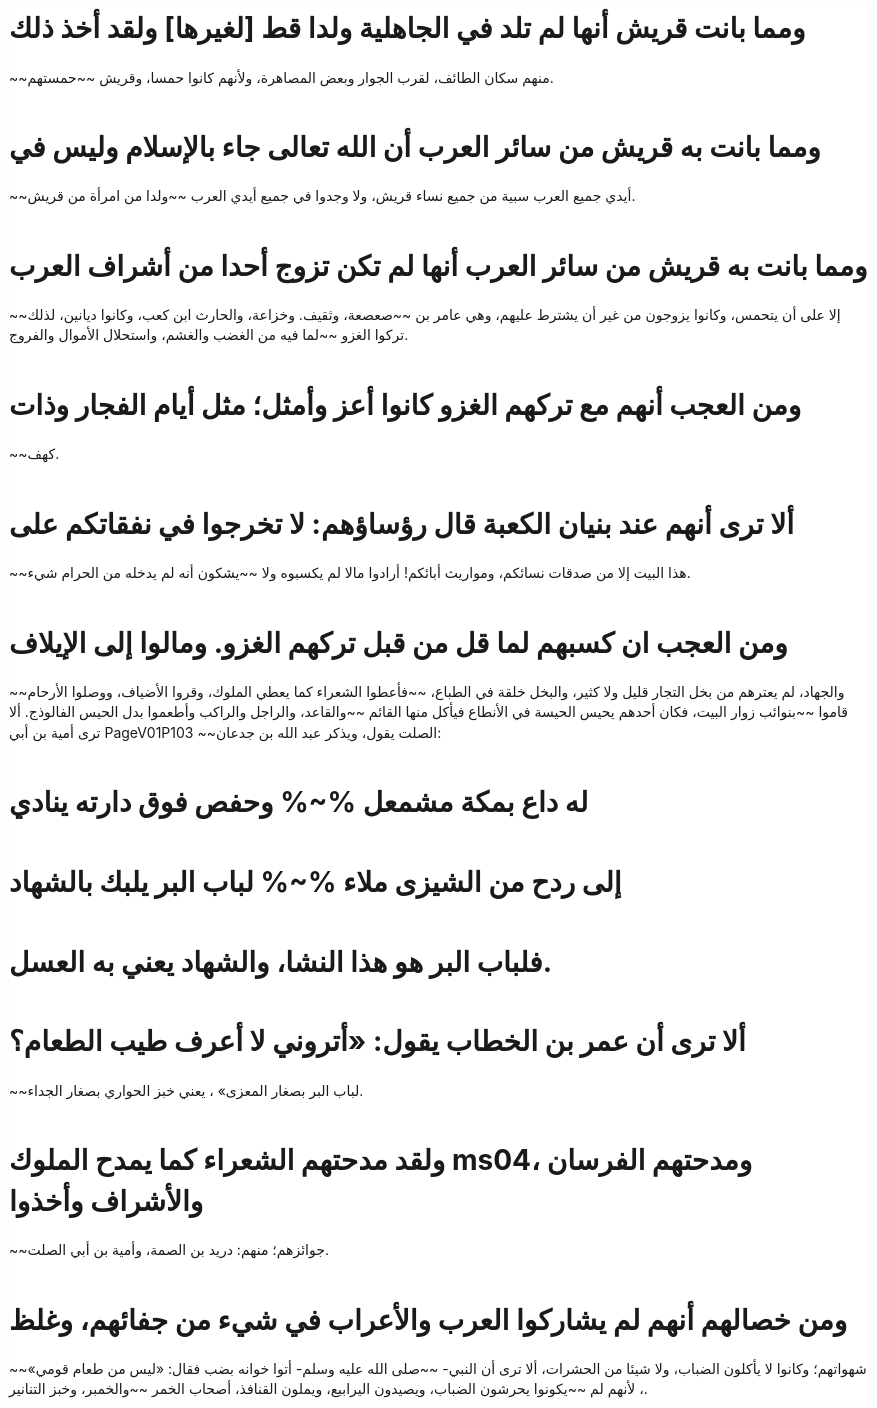 # ومما بانت قريش أنها لم تلد في الجاهلية ولدا قط [لغيرها] ولقد أخذ ذلك
~~منهم سكان الطائف، لقرب الجوار وبعض المصاهرة، ولأنهم كانوا حمسا، وقريش
~~حمستهم.
# ومما بانت به قريش من سائر العرب أن الله تعالى جاء بالإسلام وليس في
~~أيدي جميع العرب سبية من جميع نساء قريش، ولا وجدوا في جميع أيدي العرب
~~ولدا من امرأة من قريش.
# ومما بانت به قريش من سائر العرب أنها لم تكن تزوج أحدا من أشراف العرب
~~إلا على أن يتحمس، وكانوا يزوجون من غير أن يشترط عليهم، وهي عامر بن
~~صعصعة، وثقيف. وخزاعة، والحارث ابن كعب، وكانوا ديانين، لذلك تركوا الغزو
~~لما فيه من الغضب والغشم، واستحلال الأموال والفروج.
# ومن العجب أنهم مع تركهم الغزو كانوا أعز وأمثل؛ مثل أيام الفجار وذات
~~كهف.
# ألا ترى أنهم عند بنيان الكعبة قال رؤساؤهم: لا تخرجوا في نفقاتكم على
~~هذا البيت إلا من صدقات نسائكم، ومواريث أبائكم! أرادوا مالا لم يكسبوه ولا
~~يشكون أنه لم يدخله من الحرام شيء.
# ومن العجب ان كسبهم لما قل من قبل تركهم الغزو. ومالوا إلى الإيلاف
~~والجهاد، لم يعترهم من بخل التجار قليل ولا كثير، والبخل خلقة في الطباع،
~~فأعطوا الشعراء كما يعطي الملوك، وقروا الأضياف، ووصلوا الأرحام قاموا
~~بنوائب زوار البيت، فكان أحدهم يحيس الحيسة في الأنطاع فيأكل منها القائم
~~والقاعد، والراجل والراكب وأطعموا بدل الحيس الفالوذج. ألا ترى أمية بن أبي PageV01P103
~~الصلت يقول، ويذكر عبد الله بن جدعان:
# له داع بمكة مشمعل %~% وحفص فوق دارته ينادي
# إلى ردح من الشيزى ملاء %~% لباب البر يلبك بالشهاد
# فلباب البر هو هذا النشا، والشهاد يعني به العسل.
# ألا ترى أن عمر بن الخطاب يقول: «أتروني لا أعرف طيب الطعام؟
~~لباب البر بصغار المعزى» ، يعني خبز الحواري بصغار الجداء.
# ولقد مدحتهم الشعراء كما يمدح الملوك ms04، ومدحتهم الفرسان والأشراف وأخذوا
~~جوائزهم؛ منهم: دريد بن الصمة، وأمية بن أبي الصلت.
# ومن خصالهم أنهم لم يشاركوا العرب والأعراب في شيء من جفائهم، وغلظ
~~شهواتهم؛ وكانوا لا يأكلون الضباب، ولا شيئا من الحشرات، ألا ترى أن النبي-
~~صلى الله عليه وسلم- أتوا خوانه بضب فقال: «ليس من طعام قومي» ، لأنهم لم
~~يكونوا يحرشون الضباب، ويصيدون اليرابيع، ويملون القنافذ، أصحاب الخمر
~~والخمبر، وخبز التنانير.